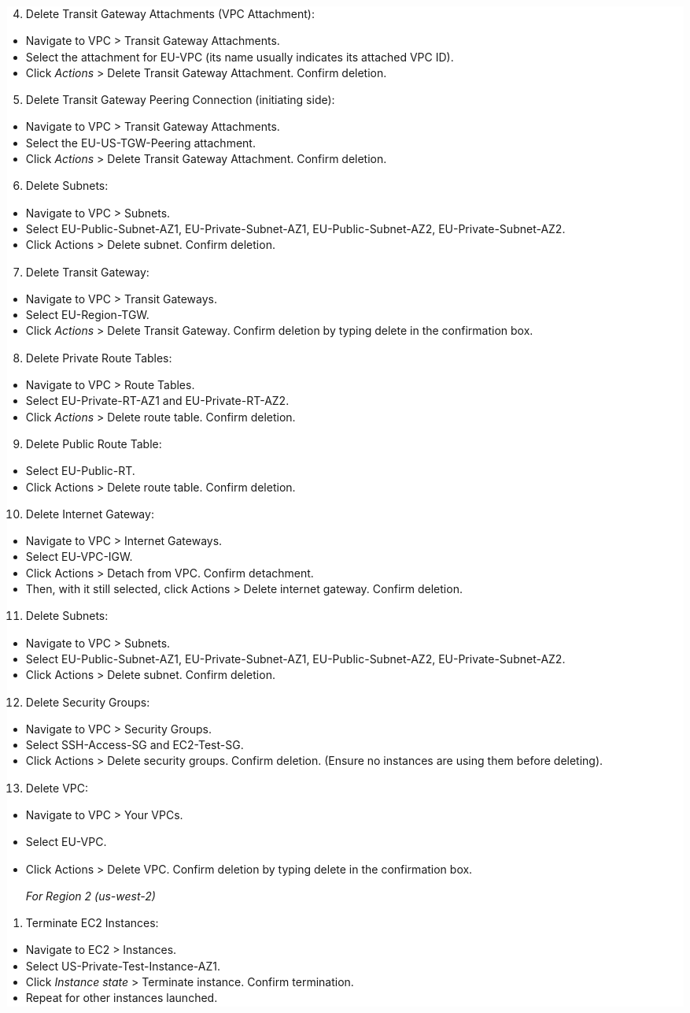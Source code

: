  4. Delete Transit Gateway Attachments (VPC Attachment):
  - Navigate to VPC > Transit Gateway Attachments.
  - Select the attachment for EU-VPC (its name usually indicates its attached VPC ID).
  - Click *Actions* > Delete Transit Gateway Attachment. Confirm deletion.

 5. Delete Transit Gateway Peering Connection (initiating side):
  - Navigate to VPC > Transit Gateway Attachments.
  - Select the EU-US-TGW-Peering attachment.
  - Click *Actions* > Delete Transit Gateway Attachment. Confirm deletion.

  6. Delete Subnets:
  - Navigate to VPC > Subnets.
  - Select EU-Public-Subnet-AZ1, EU-Private-Subnet-AZ1, EU-Public-Subnet-AZ2, EU-Private-Subnet-AZ2.
  - Click Actions > Delete subnet. Confirm deletion.

 7. Delete Transit Gateway:
  - Navigate to VPC > Transit Gateways.
  - Select EU-Region-TGW.
  - Click *Actions* > Delete Transit Gateway. Confirm deletion by typing delete in the confirmation box.

 8. Delete Private Route Tables:
  - Navigate to VPC > Route Tables.
  - Select EU-Private-RT-AZ1 and EU-Private-RT-AZ2.
  - Click *Actions* > Delete route table. Confirm deletion.

 9. Delete Public Route Table:
  - Select EU-Public-RT.
  - Click Actions > Delete route table. Confirm deletion.

10. Delete Internet Gateway:
  - Navigate to VPC > Internet Gateways.
  - Select EU-VPC-IGW.
  - Click Actions > Detach from VPC. Confirm detachment.
  - Then, with it still selected, click Actions > Delete internet gateway. Confirm deletion.
  
 11. Delete Subnets:
  - Navigate to VPC > Subnets.
  - Select EU-Public-Subnet-AZ1, EU-Private-Subnet-AZ1, EU-Public-Subnet-AZ2, EU-Private-Subnet-AZ2.
  - Click Actions > Delete subnet. Confirm deletion.
  
 12. Delete Security Groups:
  - Navigate to VPC > Security Groups.
  - Select SSH-Access-SG and EC2-Test-SG.
  - Click Actions > Delete security groups. Confirm deletion. (Ensure no instances are using them before deleting).

 13. Delete VPC:
  - Navigate to VPC > Your VPCs.
  - Select EU-VPC.
  - Click Actions > Delete VPC. Confirm deletion by typing delete in the confirmation box.

    *For Region 2 (us-west-2)*
 1. Terminate EC2 Instances:
  - Navigate to EC2 > Instances.
  - Select US-Private-Test-Instance-AZ1.
  - Click *Instance state* > Terminate instance. Confirm termination.
  - Repeat for other instances launched.
